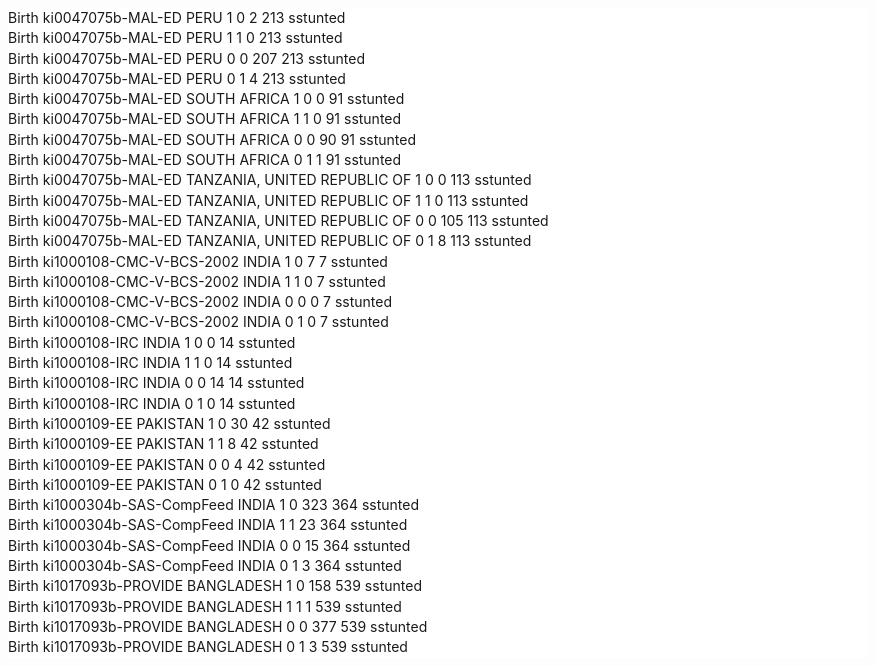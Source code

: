 Birth       ki0047075b-MAL-ED          PERU                           1                   0        2     213  sstunted         
Birth       ki0047075b-MAL-ED          PERU                           1                   1        0     213  sstunted         
Birth       ki0047075b-MAL-ED          PERU                           0                   0      207     213  sstunted         
Birth       ki0047075b-MAL-ED          PERU                           0                   1        4     213  sstunted         
Birth       ki0047075b-MAL-ED          SOUTH AFRICA                   1                   0        0      91  sstunted         
Birth       ki0047075b-MAL-ED          SOUTH AFRICA                   1                   1        0      91  sstunted         
Birth       ki0047075b-MAL-ED          SOUTH AFRICA                   0                   0       90      91  sstunted         
Birth       ki0047075b-MAL-ED          SOUTH AFRICA                   0                   1        1      91  sstunted         
Birth       ki0047075b-MAL-ED          TANZANIA, UNITED REPUBLIC OF   1                   0        0     113  sstunted         
Birth       ki0047075b-MAL-ED          TANZANIA, UNITED REPUBLIC OF   1                   1        0     113  sstunted         
Birth       ki0047075b-MAL-ED          TANZANIA, UNITED REPUBLIC OF   0                   0      105     113  sstunted         
Birth       ki0047075b-MAL-ED          TANZANIA, UNITED REPUBLIC OF   0                   1        8     113  sstunted         
Birth       ki1000108-CMC-V-BCS-2002   INDIA                          1                   0        7       7  sstunted         
Birth       ki1000108-CMC-V-BCS-2002   INDIA                          1                   1        0       7  sstunted         
Birth       ki1000108-CMC-V-BCS-2002   INDIA                          0                   0        0       7  sstunted         
Birth       ki1000108-CMC-V-BCS-2002   INDIA                          0                   1        0       7  sstunted         
Birth       ki1000108-IRC              INDIA                          1                   0        0      14  sstunted         
Birth       ki1000108-IRC              INDIA                          1                   1        0      14  sstunted         
Birth       ki1000108-IRC              INDIA                          0                   0       14      14  sstunted         
Birth       ki1000108-IRC              INDIA                          0                   1        0      14  sstunted         
Birth       ki1000109-EE               PAKISTAN                       1                   0       30      42  sstunted         
Birth       ki1000109-EE               PAKISTAN                       1                   1        8      42  sstunted         
Birth       ki1000109-EE               PAKISTAN                       0                   0        4      42  sstunted         
Birth       ki1000109-EE               PAKISTAN                       0                   1        0      42  sstunted         
Birth       ki1000304b-SAS-CompFeed    INDIA                          1                   0      323     364  sstunted         
Birth       ki1000304b-SAS-CompFeed    INDIA                          1                   1       23     364  sstunted         
Birth       ki1000304b-SAS-CompFeed    INDIA                          0                   0       15     364  sstunted         
Birth       ki1000304b-SAS-CompFeed    INDIA                          0                   1        3     364  sstunted         
Birth       ki1017093b-PROVIDE         BANGLADESH                     1                   0      158     539  sstunted         
Birth       ki1017093b-PROVIDE         BANGLADESH                     1                   1        1     539  sstunted         
Birth       ki1017093b-PROVIDE         BANGLADESH                     0                   0      377     539  sstunted         
Birth       ki1017093b-PROVIDE         BANGLADESH                     0                   1        3     539  sstunted         